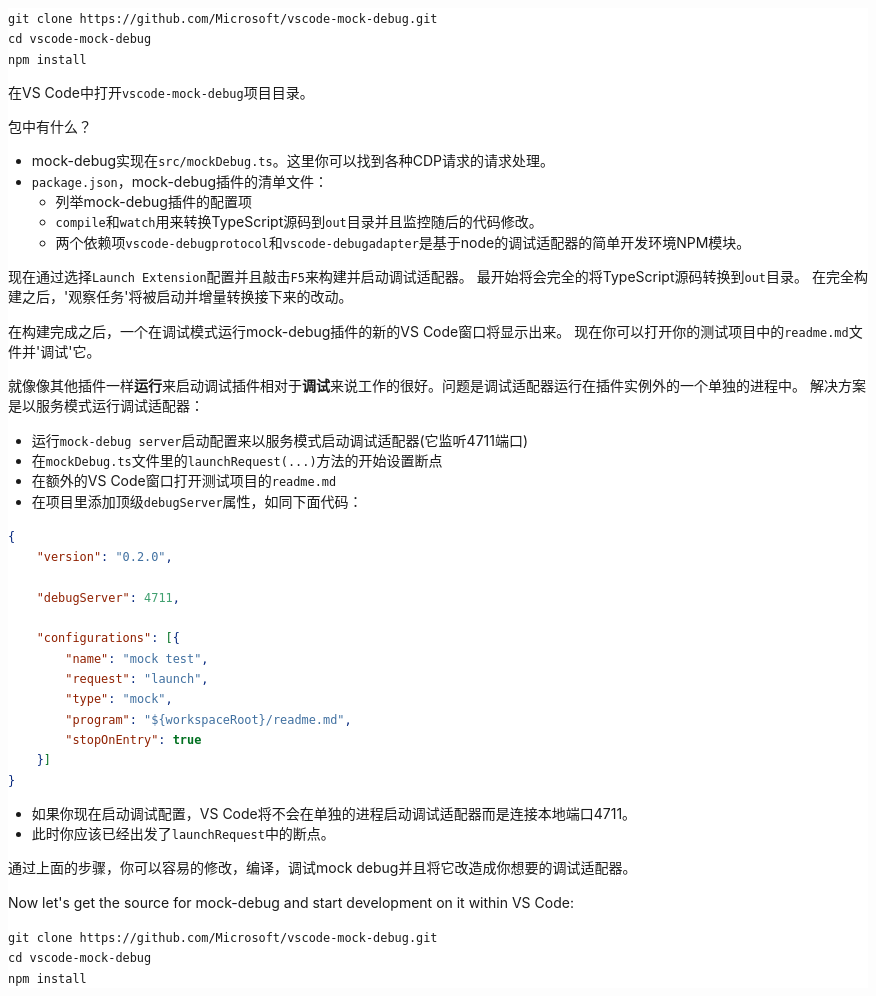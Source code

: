 ```
git clone https://github.com/Microsoft/vscode-mock-debug.git
cd vscode-mock-debug
npm install
```

在VS Code中打开`vscode-mock-debug`项目目录。

包中有什么？

* mock-debug实现在`src/mockDebug.ts`。这里你可以找到各种CDP请求的请求处理。
* `package.json`，mock-debug插件的清单文件：
  - 列举mock-debug插件的配置项
  - `compile`和`watch`用来转换TypeScript源码到`out`目录并且监控随后的代码修改。
  - 两个依赖项`vscode-debugprotocol`和`vscode-debugadapter`是基于node的调试适配器的简单开发环境NPM模块。

现在通过选择`Launch Extension`配置并且敲击`F5`来构建并启动调试适配器。
最开始将会完全的将TypeScript源码转换到`out`目录。
在完全构建之后，'观察任务'将被启动并增量转换接下来的改动。

在构建完成之后，一个在调试模式运行mock-debug插件的新的VS Code窗口将显示出来。
现在你可以打开你的测试项目中的`readme.md`文件并'调试'它。

就像像其他插件一样**运行**来启动调试插件相对于**调试**来说工作的很好。问题是调试适配器运行在插件实例外的一个单独的进程中。
解决方案是以服务模式运行调试适配器：

* 运行`mock-debug server`启动配置来以服务模式启动调试适配器(它监听4711端口)
* 在`mockDebug.ts`文件里的`launchRequest(...)`方法的开始设置断点
* 在额外的VS Code窗口打开测试项目的`readme.md`
* 在项目里添加顶级`debugServer`属性，如同下面代码：

```json
{
    "version": "0.2.0",

    "debugServer": 4711,

    "configurations": [{
        "name": "mock test",
        "request": "launch",
        "type": "mock",
        "program": "${workspaceRoot}/readme.md",
        "stopOnEntry": true
    }]
}
```

* 如果你现在启动调试配置，VS Code将不会在单独的进程启动调试适配器而是连接本地端口4711。
* 此时你应该已经出发了`launchRequest`中的断点。

通过上面的步骤，你可以容易的修改，编译，调试mock debug并且将它改造成你想要的调试适配器。





Now let's get the source for mock-debug and start development on it within VS Code:

```
git clone https://github.com/Microsoft/vscode-mock-debug.git
cd vscode-mock-debug
npm install
```
